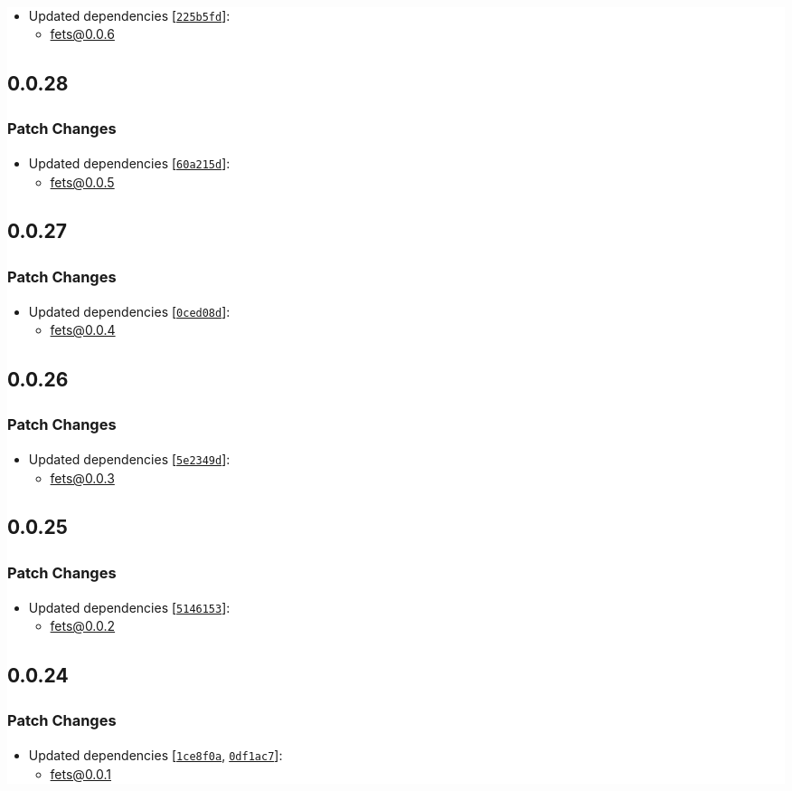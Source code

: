 - Updated dependencies
  [[`225b5fd`](https://github.com/ardatan/whatwg-node/commit/225b5fde78d53702fecb968cb2c8f7c113d41b47)]:
  - fets@0.0.6

## 0.0.28

### Patch Changes

- Updated dependencies
  [[`60a215d`](https://github.com/ardatan/whatwg-node/commit/60a215d13602737c53c271ce4bb3077ad43ad943)]:
  - fets@0.0.5

## 0.0.27

### Patch Changes

- Updated dependencies
  [[`0ced08d`](https://github.com/ardatan/whatwg-node/commit/0ced08d7177aa53cc8ef5f73acdf8e08811dcd51)]:
  - fets@0.0.4

## 0.0.26

### Patch Changes

- Updated dependencies
  [[`5e2349d`](https://github.com/ardatan/whatwg-node/commit/5e2349d45e65a99d3182f6b0953e73094dc92b25)]:
  - fets@0.0.3

## 0.0.25

### Patch Changes

- Updated dependencies
  [[`5146153`](https://github.com/ardatan/whatwg-node/commit/5146153fda49bc6e617c5849c23bb205bef28232)]:
  - fets@0.0.2

## 0.0.24

### Patch Changes

- Updated dependencies
  [[`1ce8f0a`](https://github.com/ardatan/whatwg-node/commit/1ce8f0a615916b2a78dfd2b973f450c9d53f46c0),
  [`0df1ac7`](https://github.com/ardatan/whatwg-node/commit/0df1ac7d577ba831ce6431d68628b2028c37762f)]:
  - fets@0.0.1
